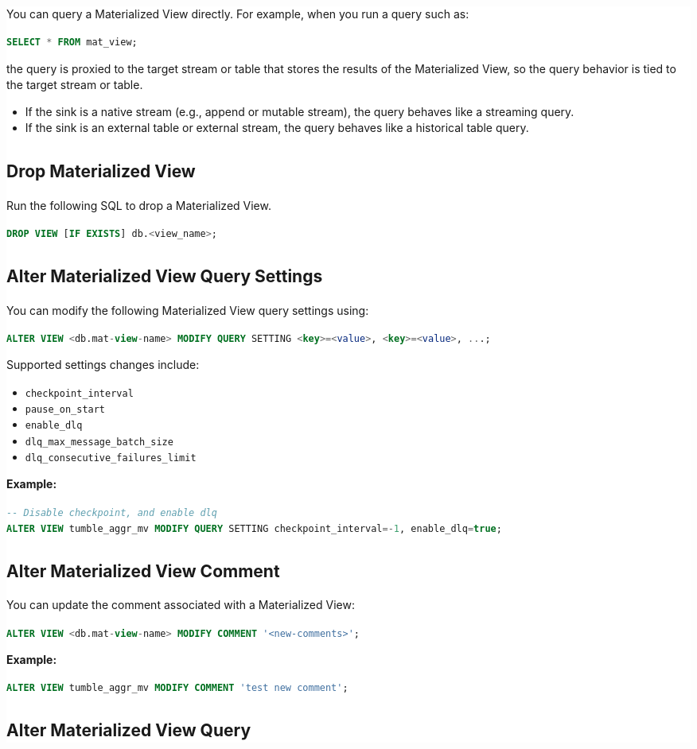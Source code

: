 You can query a Materialized View directly. For example, when you run a query such as:

```sql
SELECT * FROM mat_view;
```

the query is proxied to the target stream or table that stores the results of the Materialized View, so the query behavior is tied to the target stream or table.

- If the sink is a native stream (e.g., append or mutable stream), the query behaves like a streaming query.
- If the sink is an external table or external stream, the query behaves like a historical table query.

## Drop Materialized View

Run the following SQL to drop a Materialized View.

```sql
DROP VIEW [IF EXISTS] db.<view_name>;
```

## Alter Materialized View Query Settings

You can modify the following Materialized View query settings using:

```sql
ALTER VIEW <db.mat-view-name> MODIFY QUERY SETTING <key>=<value>, <key>=<value>, ...;
```

Supported settings changes include:
- `checkpoint_interval`
- `pause_on_start`
- `enable_dlq`
- `dlq_max_message_batch_size`
- `dlq_consecutive_failures_limit`

**Example:**
```sql
-- Disable checkpoint, and enable dlq
ALTER VIEW tumble_aggr_mv MODIFY QUERY SETTING checkpoint_interval=-1, enable_dlq=true;
```

## Alter Materialized View Comment

You can update the comment associated with a Materialized View:

```sql
ALTER VIEW <db.mat-view-name> MODIFY COMMENT '<new-comments>';
```

**Example:**
```sql
ALTER VIEW tumble_aggr_mv MODIFY COMMENT 'test new comment';
```

## Alter Materialized View Query
